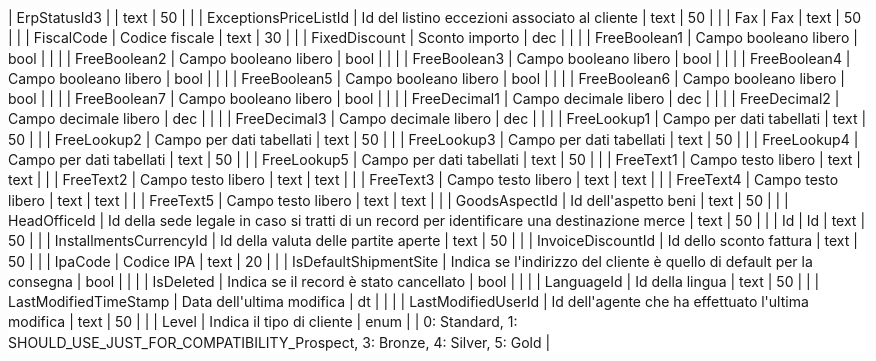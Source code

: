 | ErpStatusId3 |  | text | 50 |  |
| ExceptionsPriceListId | Id del listino eccezioni associato al cliente | text | 50 |  |
| Fax | Fax | text | 50 |  |
| FiscalCode | Codice fiscale | text | 30 |  |
| FixedDiscount | Sconto importo | dec |  |  |
| FreeBoolean1 | Campo booleano libero | bool |  |  |
| FreeBoolean2 | Campo booleano libero | bool |  |  |
| FreeBoolean3 | Campo booleano libero | bool |  |  |
| FreeBoolean4 | Campo booleano libero | bool |  |  |
| FreeBoolean5 | Campo booleano libero | bool |  |  |
| FreeBoolean6 | Campo booleano libero | bool |  |  |
| FreeBoolean7 | Campo booleano libero | bool |  |  |
| FreeDecimal1 | Campo decimale libero | dec |  |  |
| FreeDecimal2 | Campo decimale libero | dec |  |  |
| FreeDecimal3 | Campo decimale libero | dec |  |  |
| FreeLookup1 | Campo per dati tabellati | text | 50 |  |
| FreeLookup2 | Campo per dati tabellati | text | 50 |  |
| FreeLookup3 | Campo per dati tabellati | text | 50 |  |
| FreeLookup4 | Campo per dati tabellati | text | 50 |  |
| FreeLookup5 | Campo per dati tabellati | text | 50 |  |
| FreeText1 | Campo testo libero | text | text |  |
| FreeText2 | Campo testo libero | text | text |  |
| FreeText3 | Campo testo libero | text | text |  |
| FreeText4 | Campo testo libero | text | text |  |
| FreeText5 | Campo testo libero | text | text |  |
| GoodsAspectId | Id dell'aspetto beni | text | 50 |  |
| HeadOfficeId | Id della sede legale in caso si tratti di un record per identificare una destinazione merce | text | 50 |  |
| Id | Id | text | 50 |  |
| InstallmentsCurrencyId | Id della valuta delle partite aperte | text | 50 |  |
| InvoiceDiscountId | Id dello sconto fattura | text | 50 |  |
| IpaCode | Codice IPA | text | 20 |  |
| IsDefaultShipmentSite | Indica se l'indirizzo del cliente è quello di default per la consegna | bool |  |  |
| IsDeleted | Indica se il record è stato cancellato | bool |  |  |
| LanguageId | Id della lingua | text | 50 |  |
| LastModifiedTimeStamp | Data dell'ultima modifica | dt |  |  |
| LastModifiedUserId | Id dell'agente che ha effettuato l'ultima modifica | text | 50 |  |
| Level | Indica il tipo di cliente | enum |  | 0: Standard, 1: SHOULD\_USE\_JUST\_FOR\_COMPATIBILITY\_Prospect, 3: Bronze, 4: Silver, 5: Gold |
